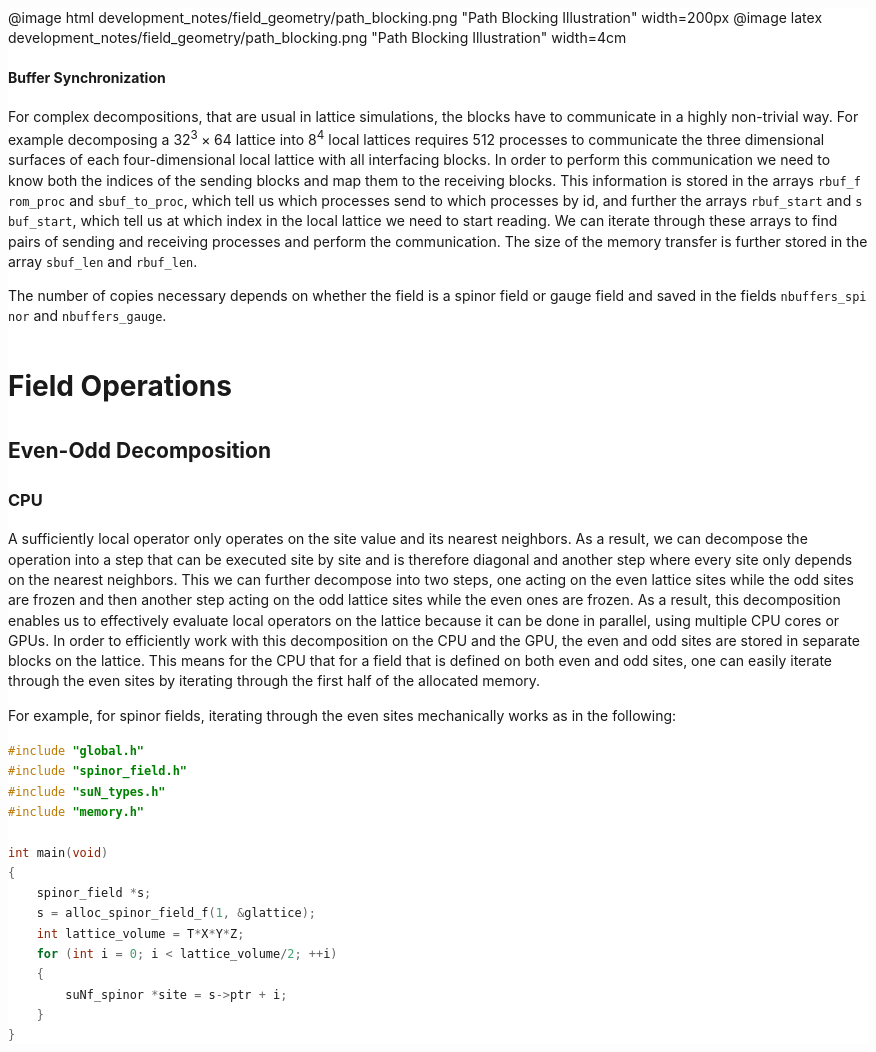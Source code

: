 @image html development_notes/field_geometry/path_blocking.png "Path Blocking Illustration" width=200px
@image latex development_notes/field_geometry/path_blocking.png "Path Blocking Illustration" width=4cm


#### Buffer Synchronization
For complex decompositions, that are usual in lattice simulations, the blocks have to communicate in a highly non-trivial way. For example decomposing a $32^3\times 64$ lattice into $8^4$ local lattices requires 512 processes to communicate the three dimensional surfaces of each four-dimensional local lattice with all interfacing blocks. In order to perform this communication we need to know both the indices of the sending blocks and map them to the receiving blocks. This information is stored in the arrays `rbuf_from_proc` and `sbuf_to_proc`, which tell us which processes send to which processes by id, and further the arrays `rbuf_start` and `sbuf_start`, which tell us at which index in the local lattice we need to start reading. We can iterate through these arrays to find pairs of sending and receiving processes and perform the communication. The size of the memory transfer is further stored in the array `sbuf_len` and `rbuf_len`.

The number of copies necessary depends on whether the field is a spinor field or gauge field and saved in the fields `nbuffers_spinor` and `nbuffers_gauge`.

# Field Operations

## Even-Odd Decomposition
### CPU
A sufficiently local operator only operates on the site value and its nearest neighbors.
As a result, we can decompose the operation into a step that can be executed site by site and is therefore diagonal and another step where every site only depends on the nearest neighbors. This we can further decompose into two steps, one acting on the even lattice sites while the odd sites are frozen and then another step acting on the odd lattice sites while the even ones are frozen. As a result, this decomposition enables us to effectively evaluate local operators on the lattice because it can be done in parallel, using multiple CPU cores or GPUs.
In order to efficiently work with this decomposition on the CPU and the GPU, the even and odd sites are stored in separate blocks on the lattice. This means for the CPU that for a field that is defined on both even and odd sites, one can easily iterate through the even sites by iterating through the first half of the allocated memory.

For example, for spinor fields, iterating through the even sites mechanically works as in the following:

```c
#include "global.h"
#include "spinor_field.h"
#include "suN_types.h"
#include "memory.h"

int main(void)
{
    spinor_field *s;
    s = alloc_spinor_field_f(1, &glattice);
    int lattice_volume = T*X*Y*Z;
    for (int i = 0; i < lattice_volume/2; ++i)
    {
        suNf_spinor *site = s->ptr + i;
    }
}
```

